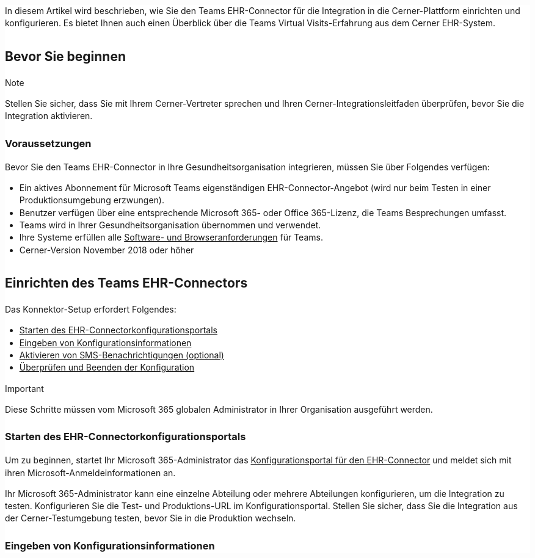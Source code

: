 In diesem Artikel wird beschrieben, wie Sie den Teams EHR-Connector für die Integration in die Cerner-Plattform einrichten und konfigurieren. Es bietet Ihnen auch einen Überblick über die Teams Virtual Visits-Erfahrung aus dem Cerner EHR-System.

## <a name="before-you-begin"></a>Bevor Sie beginnen

> [!NOTE]
> Stellen Sie sicher, dass Sie mit Ihrem Cerner-Vertreter sprechen und Ihren Cerner-Integrationsleitfaden überprüfen, bevor Sie die Integration aktivieren.

### <a name="prerequisites"></a>Voraussetzungen

Bevor Sie den Teams EHR-Connector in Ihre Gesundheitsorganisation integrieren, müssen Sie über Folgendes verfügen:

- Ein aktives Abonnement für Microsoft Teams eigenständigen EHR-Connector-Angebot (wird nur beim Testen in einer Produktionsumgebung erzwungen).
- Benutzer verfügen über eine entsprechende Microsoft 365- oder Office 365-Lizenz, die Teams Besprechungen umfasst.
- Teams wird in Ihrer Gesundheitsorganisation übernommen und verwendet.
- Ihre Systeme erfüllen alle [Software- und Browseranforderungen](../../hardware-requirements-for-the-teams-app.md) für Teams.
- Cerner-Version November 2018 oder höher

## <a name="set-up-the-teams-ehr-connector"></a>Einrichten des Teams EHR-Connectors

Das Konnektor-Setup erfordert Folgendes:

- [Starten des EHR-Connectorkonfigurationsportals](#launch-the-ehr-connector-configuration-portal)
- [Eingeben von Konfigurationsinformationen](#enter-configuration-information)
- [Aktivieren von SMS-Benachrichtigungen (optional)](#enable-sms-notifications-optional)
- [Überprüfen und Beenden der Konfiguration](ehr-admin-cerner.md#review-and-finish-the-configuration)

> [!IMPORTANT]
> Diese Schritte müssen vom Microsoft 365 globalen Administrator in Ihrer Organisation ausgeführt werden.  

### <a name="launch-the-ehr-connector-configuration-portal"></a>Starten des EHR-Connectorkonfigurationsportals

Um zu beginnen, startet Ihr Microsoft 365-Administrator das [Konfigurationsportal für den EHR-Connector](https://ehrconnector.teams.microsoft.com) und meldet sich mit ihren Microsoft-Anmeldeinformationen an.

Ihr Microsoft 365-Administrator kann eine einzelne Abteilung oder mehrere Abteilungen konfigurieren, um die Integration zu testen. Konfigurieren Sie die Test- und Produktions-URL im Konfigurationsportal. Stellen Sie sicher, dass Sie die Integration aus der Cerner-Testumgebung testen, bevor Sie in die Produktion wechseln.

### <a name="enter-configuration-information"></a>Eingeben von Konfigurationsinformationen
